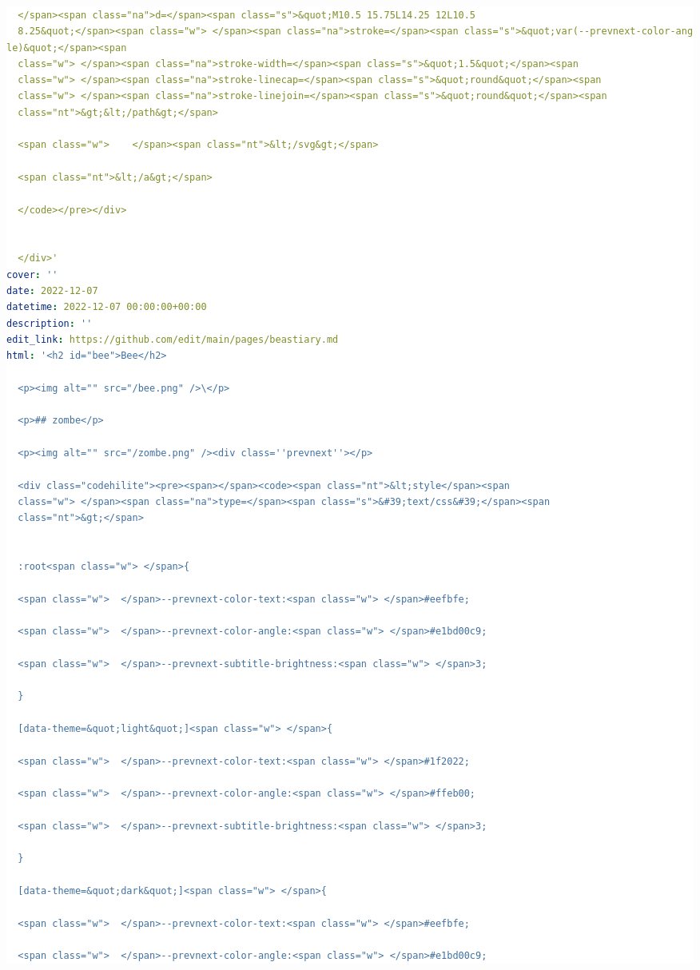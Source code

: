 ```yaml
  </span><span class="na">d=</span><span class="s">&quot;M10.5 15.75L14.25 12L10.5
  8.25&quot;</span><span class="w"> </span><span class="na">stroke=</span><span class="s">&quot;var(--prevnext-color-angle)&quot;</span><span
  class="w"> </span><span class="na">stroke-width=</span><span class="s">&quot;1.5&quot;</span><span
  class="w"> </span><span class="na">stroke-linecap=</span><span class="s">&quot;round&quot;</span><span
  class="w"> </span><span class="na">stroke-linejoin=</span><span class="s">&quot;round&quot;</span><span
  class="nt">&gt;&lt;/path&gt;</span>

  <span class="w">    </span><span class="nt">&lt;/svg&gt;</span>

  <span class="nt">&lt;/a&gt;</span>

  </code></pre></div>


  </div>'
cover: ''
date: 2022-12-07
datetime: 2022-12-07 00:00:00+00:00
description: ''
edit_link: https://github.com/edit/main/pages/beastiary.md
html: '<h2 id="bee">Bee</h2>

  <p><img alt="" src="/bee.png" />\</p>

  <p>## zombe</p>

  <p><img alt="" src="/zombe.png" /><div class=''prevnext''></p>

  <div class="codehilite"><pre><span></span><code><span class="nt">&lt;style</span><span
  class="w"> </span><span class="na">type=</span><span class="s">&#39;text/css&#39;</span><span
  class="nt">&gt;</span>


  :root<span class="w"> </span>{

  <span class="w">  </span>--prevnext-color-text:<span class="w"> </span>#eefbfe;

  <span class="w">  </span>--prevnext-color-angle:<span class="w"> </span>#e1bd00c9;

  <span class="w">  </span>--prevnext-subtitle-brightness:<span class="w"> </span>3;

  }

  [data-theme=&quot;light&quot;]<span class="w"> </span>{

  <span class="w">  </span>--prevnext-color-text:<span class="w"> </span>#1f2022;

  <span class="w">  </span>--prevnext-color-angle:<span class="w"> </span>#ffeb00;

  <span class="w">  </span>--prevnext-subtitle-brightness:<span class="w"> </span>3;

  }

  [data-theme=&quot;dark&quot;]<span class="w"> </span>{

  <span class="w">  </span>--prevnext-color-text:<span class="w"> </span>#eefbfe;

  <span class="w">  </span>--prevnext-color-angle:<span class="w"> </span>#e1bd00c9;

```